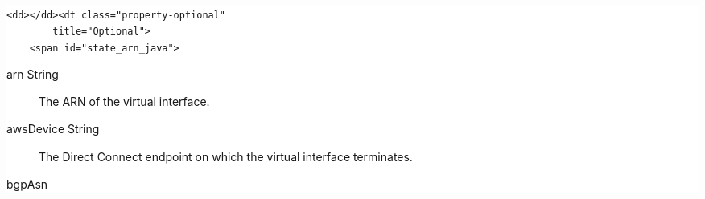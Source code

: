     <dd></dd><dt class="property-optional"
            title="Optional">
        <span id="state_arn_java">
<a data-swiftype-name="resource-property" data-swiftype-type="text" href="#state_arn_java" style="color: inherit; text-decoration: inherit;">arn</a>
</span>
        <span class="property-indicator"></span>
        <span class="property-type">String</span>
    </dt>
    <dd><p>The ARN of the virtual interface.</p>
</dd><dt class="property-optional"
            title="Optional">
        <span id="state_awsdevice_java">
<a data-swiftype-name="resource-property" data-swiftype-type="text" href="#state_awsdevice_java" style="color: inherit; text-decoration: inherit;">aws<wbr>Device</a>
</span>
        <span class="property-indicator"></span>
        <span class="property-type">String</span>
    </dt>
    <dd><p>The Direct Connect endpoint on which the virtual interface terminates.</p>
</dd><dt class="property-optional"
            title="Optional">
        <span id="state_bgpasn_java">
<a data-swiftype-name="resource-property" data-swiftype-type="text" href="#state_bgpasn_java" style="color: inherit; text-decoration: inherit;">bgp<wbr>Asn</a>
</span>
        <span class="property-indicator"></span>
